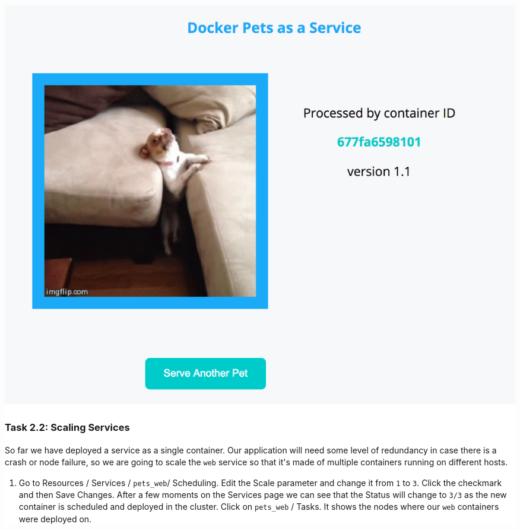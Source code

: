 ![](images/single-container-deploy.png) 

### <a name="task2.2"></a>Task 2.2: Scaling Services

So far we have deployed a service as a single container. Our application will need some level of redundancy in case there is a crash or node failure, so we are going to scale the `web` service so that it's made of multiple containers running on different hosts.

1. Go to Resources / Services / `pets_web`/ Scheduling. Edit the Scale parameter and change it from `1` to `3`. Click the checkmark and then Save Changes. After a few moments on the Services page we can see that the Status will change to `3/3` as the new container is scheduled and deployed in the cluster. Click on `pets_web` / Tasks. It shows the nodes where our `web` containers were deployed on. 
